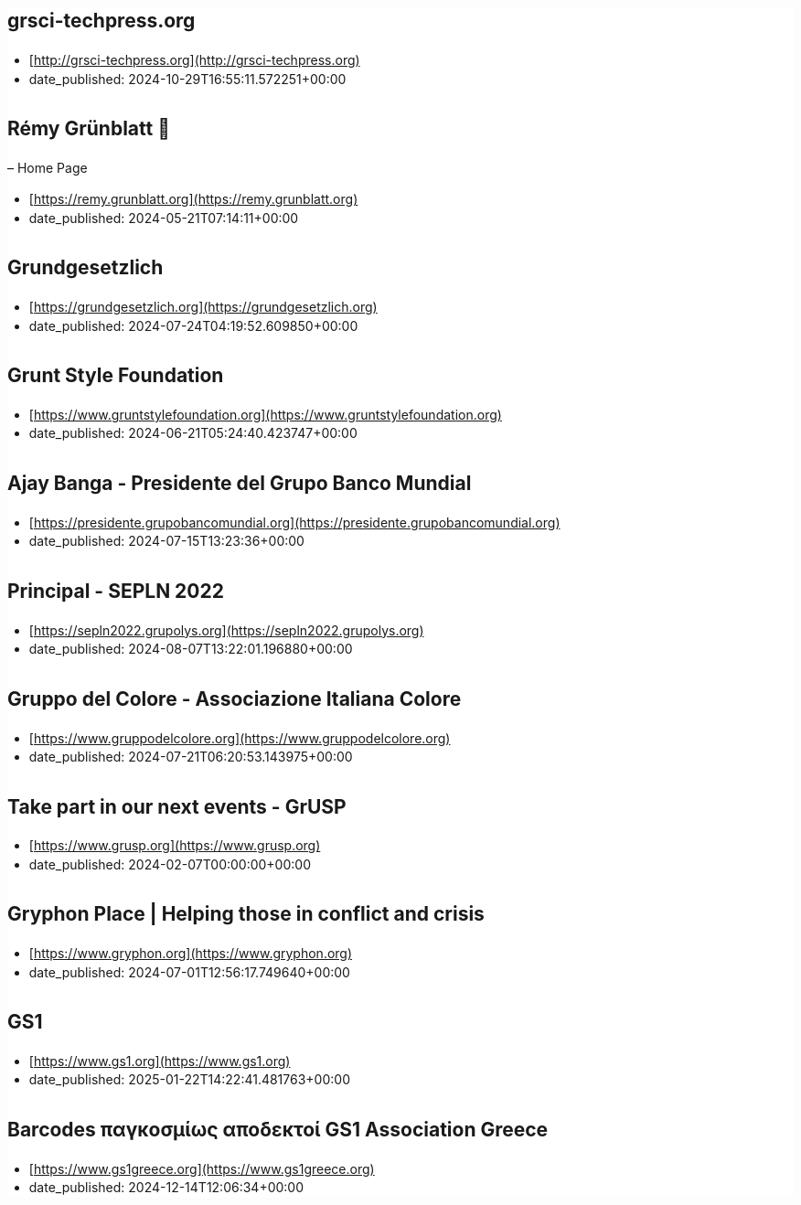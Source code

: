  ## grsci-techpress.org
 - [http://grsci-techpress.org](http://grsci-techpress.org)
 - date_published: 2024-10-29T16:55:11.572251+00:00

 ## Rémy Grünblatt 🍃
– Home Page
 - [https://remy.grunblatt.org](https://remy.grunblatt.org)
 - date_published: 2024-05-21T07:14:11+00:00

 ## Grundgesetzlich
 - [https://grundgesetzlich.org](https://grundgesetzlich.org)
 - date_published: 2024-07-24T04:19:52.609850+00:00

 ## Grunt Style Foundation
 - [https://www.gruntstylefoundation.org](https://www.gruntstylefoundation.org)
 - date_published: 2024-06-21T05:24:40.423747+00:00

 ## Ajay Banga - Presidente del Grupo Banco Mundial
 - [https://presidente.grupobancomundial.org](https://presidente.grupobancomundial.org)
 - date_published: 2024-07-15T13:23:36+00:00

 ## Principal - SEPLN 2022
 - [https://sepln2022.grupolys.org](https://sepln2022.grupolys.org)
 - date_published: 2024-08-07T13:22:01.196880+00:00

 ## Gruppo del Colore - Associazione Italiana Colore
 - [https://www.gruppodelcolore.org](https://www.gruppodelcolore.org)
 - date_published: 2024-07-21T06:20:53.143975+00:00

 ## Take part in our next events - GrUSP
 - [https://www.grusp.org](https://www.grusp.org)
 - date_published: 2024-02-07T00:00:00+00:00

 ## Gryphon Place | Helping those in conflict and crisis
 - [https://www.gryphon.org](https://www.gryphon.org)
 - date_published: 2024-07-01T12:56:17.749640+00:00

 ## GS1
 - [https://www.gs1.org](https://www.gs1.org)
 - date_published: 2025-01-22T14:22:41.481763+00:00

 ## Barcodes παγκοσμίως αποδεκτοί GS1 Association Greece
 - [https://www.gs1greece.org](https://www.gs1greece.org)
 - date_published: 2024-12-14T12:06:34+00:00
